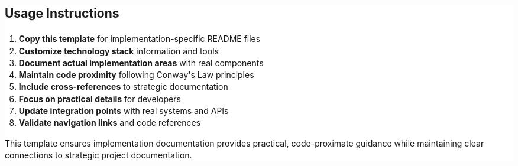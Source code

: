 
## Usage Instructions

1. **Copy this template** for implementation-specific README files
2. **Customize technology stack** information and tools
3. **Document actual implementation areas** with real components
4. **Maintain code proximity** following Conway's Law principles
5. **Include cross-references** to strategic documentation
6. **Focus on practical details** for developers
7. **Update integration points** with real systems and APIs
8. **Validate navigation links** and code references

This template ensures implementation documentation provides practical, code-proximate guidance while maintaining clear connections to strategic project documentation.